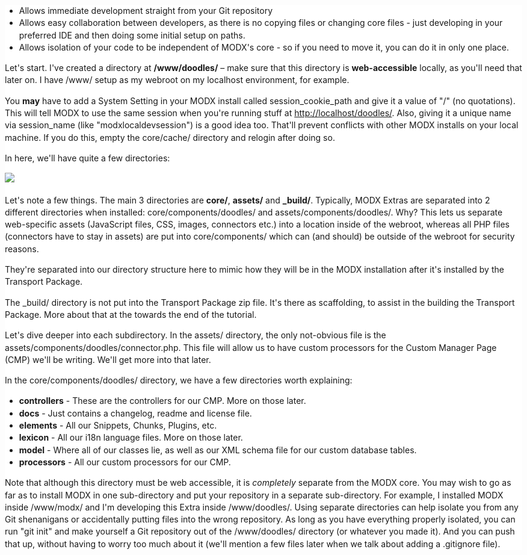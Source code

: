- Allows immediate development straight from your Git repository
- Allows easy collaboration between developers, as there is no copying files or changing core files - just developing in your preferred IDE and then doing some initial setup on paths.
- Allows isolation of your code to be independent of MODX's core - so if you need to move it, you can do it in only one place.

 Let's start. I've created a directory at **/www/doodles/** – make sure that this directory is **web-accessible** locally, as you'll need that later on. I have /www/ setup as my webroot on my localhost environment, for example.

 You **may** have to add a System Setting in your MODX install called session\_cookie\_path and give it a value of "/" (no quotations). This will tell MODX to use the same session when you're running stuff at <http://localhost/doodles/>. Also, giving it a unique name via session\_name (like "modxlocaldevsession") is a good idea too. That'll prevent conflicts with other MODX installs on your local machine. If you do this, empty the core/cache/ directory and relogin after doing so. 

 In here, we'll have quite a few directories:

 ![](/download/attachments/7be5a431a826c4c2097f6e6bdd67b307/doodles-dir-structure.png)

 Let's note a few things. The main 3 directories are **core/**, **assets/** and **\_build/**. Typically, MODX Extras are separated into 2 different directories when installed: core/components/doodles/ and assets/components/doodles/. Why? This lets us separate web-specific assets (JavaScript files, CSS, images, connectors etc.) into a location inside of the webroot, whereas all PHP files (connectors have to stay in assets) are put into core/components/ which can (and should) be outside of the webroot for security reasons.

 They're separated into our directory structure here to mimic how they will be in the MODX installation after it's installed by the Transport Package.

 The \_build/ directory is not put into the Transport Package zip file. It's there as scaffolding, to assist in the building the Transport Package. More about that at the towards the end of the tutorial.

 Let's dive deeper into each subdirectory. In the assets/ directory, the only not-obvious file is the assets/components/doodles/connector.php. This file will allow us to have custom processors for the Custom Manager Page (CMP) we'll be writing. We'll get more into that later.

 In the core/components/doodles/ directory, we have a few directories worth explaining:

- **controllers** - These are the controllers for our CMP. More on those later.
- **docs** - Just contains a changelog, readme and license file.
- **elements** - All our Snippets, Chunks, Plugins, etc.
- **lexicon** - All our i18n language files. More on those later.
- **model** - Where all of our classes lie, as well as our XML schema file for our custom database tables.
- **processors** - All our custom processors for our CMP.

 Note that although this directory must be web accessible, it is _completely_ separate from the MODX core. You may wish to go as far as to install MODX in one sub-directory and put your repository in a separate sub-directory. For example, I installed MODX inside /www/modx/ and I'm developing this Extra inside /www/doodles/. Using separate directories can help isolate you from any Git shenanigans or accidentally putting files into the wrong repository. As long as you have everything properly isolated, you can run "git init" and make yourself a Git repository out of the /www/doodles/ directory (or whatever you made it). And you can push that up, without having to worry too much about it (we'll mention a few files later when we talk about adding a .gitignore file).
